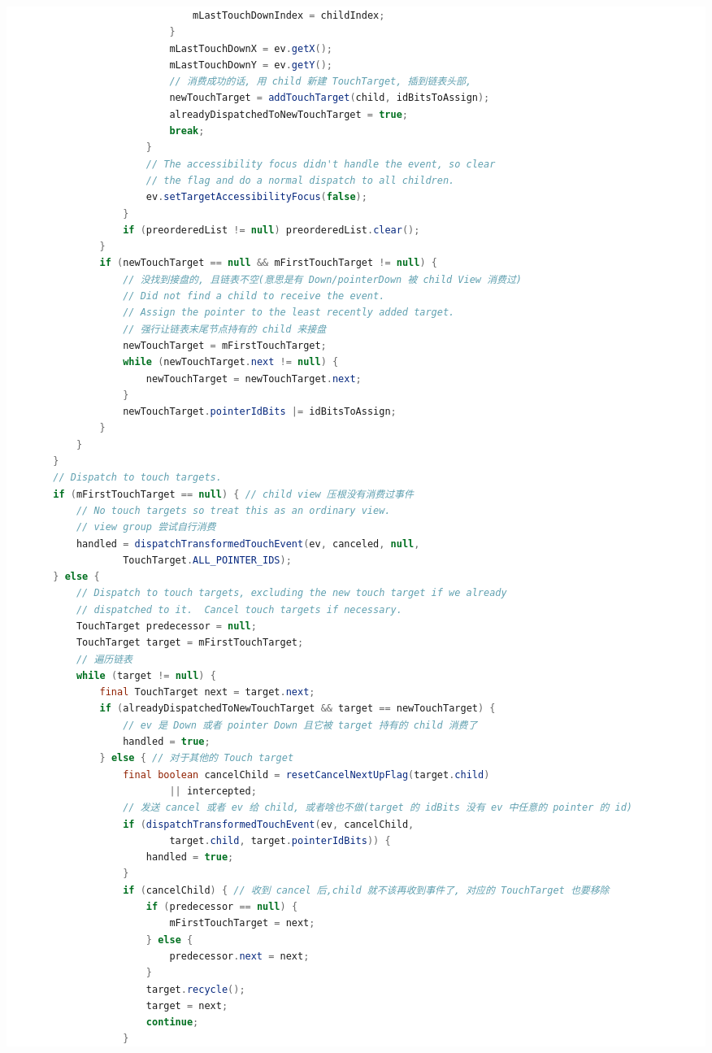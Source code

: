 ```java
                                mLastTouchDownIndex = childIndex;
                            }
                            mLastTouchDownX = ev.getX();
                            mLastTouchDownY = ev.getY();
                            // 消费成功的话, 用 child 新建 TouchTarget, 插到链表头部,
                            newTouchTarget = addTouchTarget(child, idBitsToAssign);
                            alreadyDispatchedToNewTouchTarget = true;
                            break;
                        }
                        // The accessibility focus didn't handle the event, so clear
                        // the flag and do a normal dispatch to all children.
                        ev.setTargetAccessibilityFocus(false);
                    }
                    if (preorderedList != null) preorderedList.clear();
                }
                if (newTouchTarget == null && mFirstTouchTarget != null) {
                    // 没找到接盘的, 且链表不空(意思是有 Down/pointerDown 被 child View 消费过)
                    // Did not find a child to receive the event.
                    // Assign the pointer to the least recently added target.
                    // 强行让链表末尾节点持有的 child 来接盘
                    newTouchTarget = mFirstTouchTarget;
                    while (newTouchTarget.next != null) {
                        newTouchTarget = newTouchTarget.next;
                    }
                    newTouchTarget.pointerIdBits |= idBitsToAssign;
                }
            }
        }
        // Dispatch to touch targets.
        if (mFirstTouchTarget == null) { // child view 压根没有消费过事件
            // No touch targets so treat this as an ordinary view.
            // view group 尝试自行消费
            handled = dispatchTransformedTouchEvent(ev, canceled, null,
                    TouchTarget.ALL_POINTER_IDS);
        } else {
            // Dispatch to touch targets, excluding the new touch target if we already
            // dispatched to it.  Cancel touch targets if necessary.
            TouchTarget predecessor = null;
            TouchTarget target = mFirstTouchTarget;
            // 遍历链表
            while (target != null) {
                final TouchTarget next = target.next;
                if (alreadyDispatchedToNewTouchTarget && target == newTouchTarget) {
                    // ev 是 Down 或者 pointer Down 且它被 target 持有的 child 消费了
                    handled = true;
                } else { // 对于其他的 Touch target
                    final boolean cancelChild = resetCancelNextUpFlag(target.child)
                            || intercepted;
                    // 发送 cancel 或者 ev 给 child, 或者啥也不做(target 的 idBits 没有 ev 中任意的 pointer 的 id)
                    if (dispatchTransformedTouchEvent(ev, cancelChild,
                            target.child, target.pointerIdBits)) {
                        handled = true;
                    }
                    if (cancelChild) { // 收到 cancel 后,child 就不该再收到事件了, 对应的 TouchTarget 也要移除
                        if (predecessor == null) {
                            mFirstTouchTarget = next;
                        } else {
                            predecessor.next = next;
                        }
                        target.recycle();
                        target = next;
                        continue;
                    }
```